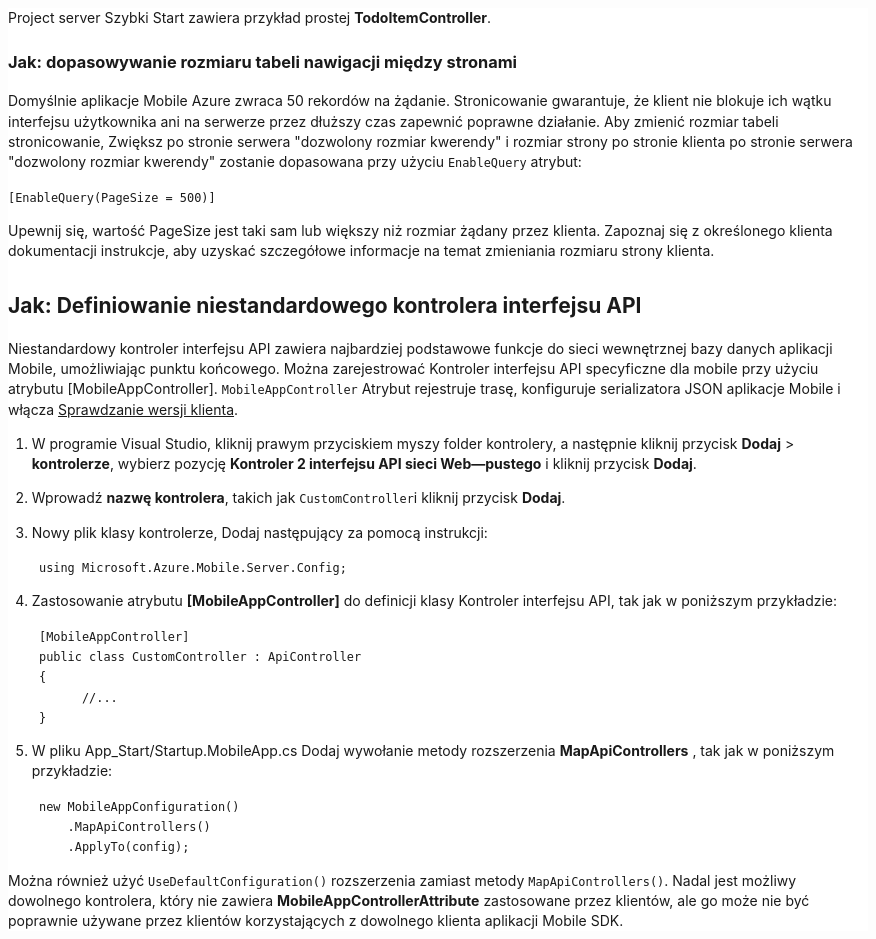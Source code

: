 Project server Szybki Start zawiera przykład prostej **TodoItemController**.

### <a name="how-to-adjust-the-table-paging-size"></a>Jak: dopasowywanie rozmiaru tabeli nawigacji między stronami

Domyślnie aplikacje Mobile Azure zwraca 50 rekordów na żądanie.  Stronicowanie gwarantuje, że klient nie blokuje ich wątku interfejsu użytkownika ani na serwerze przez dłuższy czas zapewnić poprawne działanie. Aby zmienić rozmiar tabeli stronicowanie, Zwiększ po stronie serwera "dozwolony rozmiar kwerendy" i rozmiar strony po stronie klienta po stronie serwera "dozwolony rozmiar kwerendy" zostanie dopasowana przy użyciu `EnableQuery` atrybut:

    [EnableQuery(PageSize = 500)]

Upewnij się, wartość PageSize jest taki sam lub większy niż rozmiar żądany przez klienta.  Zapoznaj się z określonego klienta dokumentacji instrukcje, aby uzyskać szczegółowe informacje na temat zmieniania rozmiaru strony klienta.

## <a name="how-to-define-a-custom-api-controller"></a>Jak: Definiowanie niestandardowego kontrolera interfejsu API

Niestandardowy kontroler interfejsu API zawiera najbardziej podstawowe funkcje do sieci wewnętrznej bazy danych aplikacji Mobile, umożliwiając punktu końcowego. Można zarejestrować Kontroler interfejsu API specyficzne dla mobile przy użyciu atrybutu [MobileAppController]. `MobileAppController` Atrybut rejestruje trasę, konfiguruje serializatora JSON aplikacje Mobile i włącza [Sprawdzanie wersji klienta](app-service-mobile-client-and-server-versioning.md).

1. W programie Visual Studio, kliknij prawym przyciskiem myszy folder kontrolery, a następnie kliknij przycisk **Dodaj** > **kontrolerze**, wybierz pozycję **Kontroler 2 interfejsu API sieci Web&mdash;pustego** i kliknij przycisk **Dodaj**.

2. Wprowadź **nazwę kontrolera**, takich jak `CustomController`i kliknij przycisk **Dodaj**.

3. Nowy plik klasy kontrolerze, Dodaj następujący za pomocą instrukcji:

        using Microsoft.Azure.Mobile.Server.Config;

4. Zastosowanie atrybutu **[MobileAppController]** do definicji klasy Kontroler interfejsu API, tak jak w poniższym przykładzie:

        [MobileAppController]
        public class CustomController : ApiController
        {
              //...
        }

4. W pliku App_Start/Startup.MobileApp.cs Dodaj wywołanie metody rozszerzenia **MapApiControllers** , tak jak w poniższym przykładzie:

        new MobileAppConfiguration()
            .MapApiControllers()
            .ApplyTo(config);

Można również użyć `UseDefaultConfiguration()` rozszerzenia zamiast metody `MapApiControllers()`. Nadal jest możliwy dowolnego kontrolera, który nie zawiera **MobileAppControllerAttribute** zastosowane przez klientów, ale go może nie być poprawnie używane przez klientów korzystających z dowolnego klienta aplikacji Mobile SDK.


[1]: https://msdn.microsoft.com/library/azure/dn961176.aspx
[2]: https://github.com/Azure/azure-mobile-apps-net-server
[3]: app-service-mobile-ios-get-started.md
[4]: https://azure.microsoft.com/downloads/
[5]: https://github.com/Azure-Samples/app-service-mobile-dotnet-backend-quickstart/blob/master/README.md#client-added-push-notification-tags
[6]: https://github.com/Azure-Samples/app-service-mobile-dotnet-backend-quickstart/blob/master/README.md#push-to-users
[Azure portal]: https://portal.azure.com
[NuGet.org]: http://www.nuget.org/
[Microsoft.Azure.Mobile.Server]: http://www.nuget.org/packages/Microsoft.Azure.Mobile.Server/
[Microsoft.Azure.Mobile.Server.Quickstart]: http://www.nuget.org/packages/Microsoft.Azure.Mobile.Server.Quickstart/
[Microsoft.Azure.Mobile.Server.Authentication]: http://www.nuget.org/packages/Microsoft.Azure.Mobile.Server.Authentication/
[Microsoft.Azure.Mobile.Server.Login]: http://www.nuget.org/packages/Microsoft.Azure.Mobile.Server.Login/
[Microsoft.Azure.Mobile.Server.Notifications]: http://www.nuget.org/packages/Microsoft.Azure.Mobile.Server.Notifications/
[MapHttpAttributeRoutes]: https://msdn.microsoft.com/library/dn479134(v=vs.118).aspx